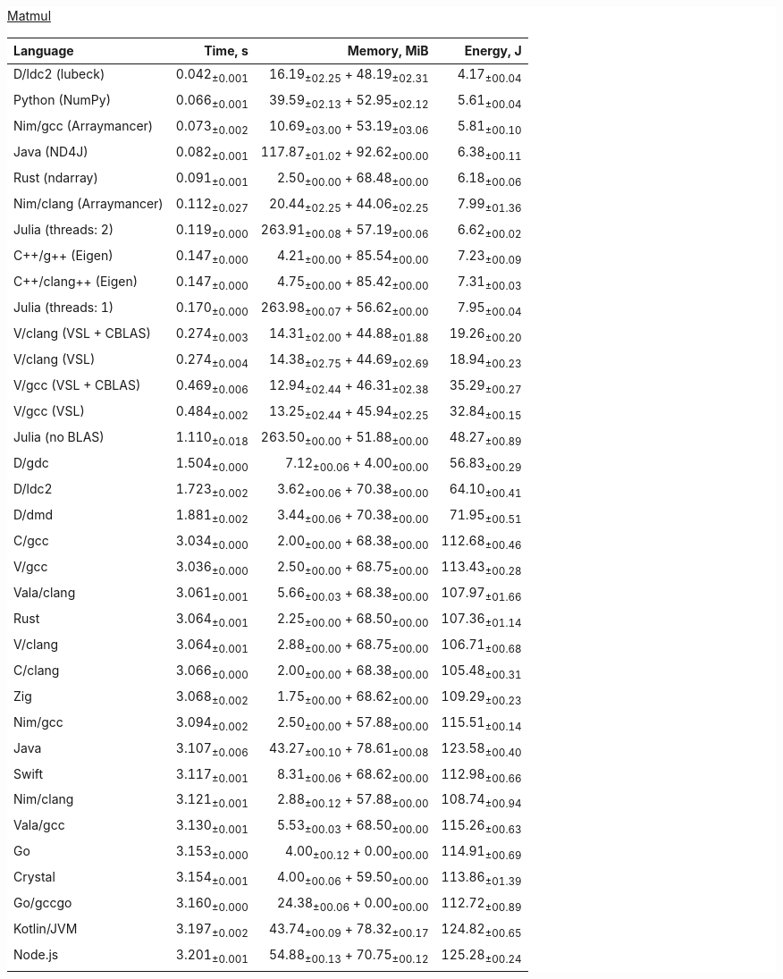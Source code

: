[Matmul](matmul)

|                Language |                  Time, s |                                        Memory, MiB |                  Energy, J |
| :---------------------- | -----------------------: | -------------------------------------------------: | -------------------------: |
|         D/ldc2 (lubeck) |   0.042<sub>±0.001</sub> |    16.19<sub>±02.25</sub> + 48.19<sub>±02.31</sub> |      4.17<sub>±00.04</sub> |
|          Python (NumPy) |   0.066<sub>±0.001</sub> |    39.59<sub>±02.13</sub> + 52.95<sub>±02.12</sub> |      5.61<sub>±00.04</sub> |
|   Nim/gcc (Arraymancer) |   0.073<sub>±0.002</sub> |    10.69<sub>±03.00</sub> + 53.19<sub>±03.06</sub> |      5.81<sub>±00.10</sub> |
|             Java (ND4J) |   0.082<sub>±0.001</sub> |   117.87<sub>±01.02</sub> + 92.62<sub>±00.00</sub> |      6.38<sub>±00.11</sub> |
|          Rust (ndarray) |   0.091<sub>±0.001</sub> |     2.50<sub>±00.00</sub> + 68.48<sub>±00.00</sub> |      6.18<sub>±00.06</sub> |
| Nim/clang (Arraymancer) |   0.112<sub>±0.027</sub> |    20.44<sub>±02.25</sub> + 44.06<sub>±02.25</sub> |      7.99<sub>±01.36</sub> |
|      Julia (threads: 2) |   0.119<sub>±0.000</sub> |   263.91<sub>±00.08</sub> + 57.19<sub>±00.06</sub> |      6.62<sub>±00.02</sub> |
|         C++/g++ (Eigen) |   0.147<sub>±0.000</sub> |     4.21<sub>±00.00</sub> + 85.54<sub>±00.00</sub> |      7.23<sub>±00.09</sub> |
|     C++/clang++ (Eigen) |   0.147<sub>±0.000</sub> |     4.75<sub>±00.00</sub> + 85.42<sub>±00.00</sub> |      7.31<sub>±00.03</sub> |
|      Julia (threads: 1) |   0.170<sub>±0.000</sub> |   263.98<sub>±00.07</sub> + 56.62<sub>±00.00</sub> |      7.95<sub>±00.04</sub> |
|   V/clang (VSL + CBLAS) |   0.274<sub>±0.003</sub> |    14.31<sub>±02.00</sub> + 44.88<sub>±01.88</sub> |     19.26<sub>±00.20</sub> |
|           V/clang (VSL) |   0.274<sub>±0.004</sub> |    14.38<sub>±02.75</sub> + 44.69<sub>±02.69</sub> |     18.94<sub>±00.23</sub> |
|     V/gcc (VSL + CBLAS) |   0.469<sub>±0.006</sub> |    12.94<sub>±02.44</sub> + 46.31<sub>±02.38</sub> |     35.29<sub>±00.27</sub> |
|             V/gcc (VSL) |   0.484<sub>±0.002</sub> |    13.25<sub>±02.44</sub> + 45.94<sub>±02.25</sub> |     32.84<sub>±00.15</sub> |
|         Julia (no BLAS) |   1.110<sub>±0.018</sub> |   263.50<sub>±00.00</sub> + 51.88<sub>±00.00</sub> |     48.27<sub>±00.89</sub> |
|                   D/gdc |   1.504<sub>±0.000</sub> |      7.12<sub>±00.06</sub> + 4.00<sub>±00.00</sub> |     56.83<sub>±00.29</sub> |
|                  D/ldc2 |   1.723<sub>±0.002</sub> |     3.62<sub>±00.06</sub> + 70.38<sub>±00.00</sub> |     64.10<sub>±00.41</sub> |
|                   D/dmd |   1.881<sub>±0.002</sub> |     3.44<sub>±00.06</sub> + 70.38<sub>±00.00</sub> |     71.95<sub>±00.51</sub> |
|                   C/gcc |   3.034<sub>±0.000</sub> |     2.00<sub>±00.00</sub> + 68.38<sub>±00.00</sub> |    112.68<sub>±00.46</sub> |
|                   V/gcc |   3.036<sub>±0.000</sub> |     2.50<sub>±00.00</sub> + 68.75<sub>±00.00</sub> |    113.43<sub>±00.28</sub> |
|              Vala/clang |   3.061<sub>±0.001</sub> |     5.66<sub>±00.03</sub> + 68.38<sub>±00.00</sub> |    107.97<sub>±01.66</sub> |
|                    Rust |   3.064<sub>±0.001</sub> |     2.25<sub>±00.00</sub> + 68.50<sub>±00.00</sub> |    107.36<sub>±01.14</sub> |
|                 V/clang |   3.064<sub>±0.001</sub> |     2.88<sub>±00.00</sub> + 68.75<sub>±00.00</sub> |    106.71<sub>±00.68</sub> |
|                 C/clang |   3.066<sub>±0.000</sub> |     2.00<sub>±00.00</sub> + 68.38<sub>±00.00</sub> |    105.48<sub>±00.31</sub> |
|                     Zig |   3.068<sub>±0.002</sub> |     1.75<sub>±00.00</sub> + 68.62<sub>±00.00</sub> |    109.29<sub>±00.23</sub> |
|                 Nim/gcc |   3.094<sub>±0.002</sub> |     2.50<sub>±00.00</sub> + 57.88<sub>±00.00</sub> |    115.51<sub>±00.14</sub> |
|                    Java |   3.107<sub>±0.006</sub> |    43.27<sub>±00.10</sub> + 78.61<sub>±00.08</sub> |    123.58<sub>±00.40</sub> |
|                   Swift |   3.117<sub>±0.001</sub> |     8.31<sub>±00.06</sub> + 68.62<sub>±00.00</sub> |    112.98<sub>±00.66</sub> |
|               Nim/clang |   3.121<sub>±0.001</sub> |     2.88<sub>±00.12</sub> + 57.88<sub>±00.00</sub> |    108.74<sub>±00.94</sub> |
|                Vala/gcc |   3.130<sub>±0.001</sub> |     5.53<sub>±00.03</sub> + 68.50<sub>±00.00</sub> |    115.26<sub>±00.63</sub> |
|                      Go |   3.153<sub>±0.000</sub> |      4.00<sub>±00.12</sub> + 0.00<sub>±00.00</sub> |    114.91<sub>±00.69</sub> |
|                 Crystal |   3.154<sub>±0.001</sub> |     4.00<sub>±00.06</sub> + 59.50<sub>±00.00</sub> |    113.86<sub>±01.39</sub> |
|                Go/gccgo |   3.160<sub>±0.000</sub> |     24.38<sub>±00.06</sub> + 0.00<sub>±00.00</sub> |    112.72<sub>±00.89</sub> |
|              Kotlin/JVM |   3.197<sub>±0.002</sub> |    43.74<sub>±00.09</sub> + 78.32<sub>±00.17</sub> |    124.82<sub>±00.65</sub> |
|                 Node.js |   3.201<sub>±0.001</sub> |    54.88<sub>±00.13</sub> + 70.75<sub>±00.12</sub> |    125.28<sub>±00.24</sub> |